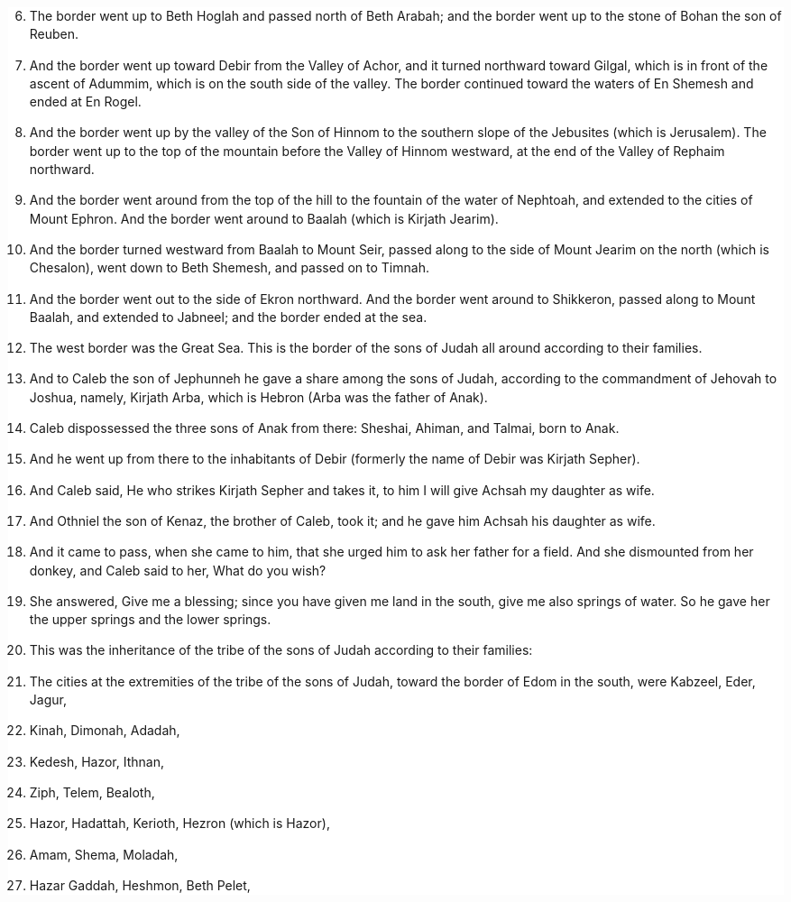 6. The border went up to Beth Hoglah and passed north of Beth Arabah; and the border went up to the stone of Bohan the son of Reuben.

7. And the border went up toward Debir from the Valley of Achor, and it turned northward toward Gilgal, which is in front of the ascent of Adummim, which is on the south side of the valley. The border continued toward the waters of En Shemesh and ended at En Rogel.

8. And the border went up by the valley of the Son of Hinnom to the southern slope of the Jebusites (which is Jerusalem). The border went up to the top of the mountain before the Valley of Hinnom westward, at the end of the Valley of Rephaim northward.

9. And the border went around from the top of the hill to the fountain of the water of Nephtoah, and extended to the cities of Mount Ephron. And the border went around to Baalah (which is Kirjath Jearim).

10. And the border turned westward from Baalah to Mount Seir, passed along to the side of Mount Jearim on the north (which is Chesalon), went down to Beth Shemesh, and passed on to Timnah.

11. And the border went out to the side of Ekron northward. And the border went around to Shikkeron, passed along to Mount Baalah, and extended to Jabneel; and the border ended at the sea.

12. The west border was the Great Sea. This is the border of the sons of Judah all around according to their families.

13. And to Caleb the son of Jephunneh he gave a share among the sons of Judah, according to the commandment of Jehovah to Joshua, namely, Kirjath Arba, which is Hebron (Arba was the father of Anak).

14. Caleb dispossessed the three sons of Anak from there: Sheshai, Ahiman, and Talmai, born to Anak.

15. And he went up from there to the inhabitants of Debir (formerly the name of Debir was Kirjath Sepher).

16. And Caleb said, He who strikes Kirjath Sepher and takes it, to him I will give Achsah my daughter as wife.

17. And Othniel the son of Kenaz, the brother of Caleb, took it; and he gave him Achsah his daughter as wife.

18. And it came to pass, when she came to him, that she urged him to ask her father for a field. And she dismounted from her donkey, and Caleb said to her, What do you wish?

19. She answered, Give me a blessing; since you have given me land in the south, give me also springs of water. So he gave her the upper springs and the lower springs.

20. This was the inheritance of the tribe of the sons of Judah according to their families:

21. The cities at the extremities of the tribe of the sons of Judah, toward the border of Edom in the south, were Kabzeel, Eder, Jagur,

22. Kinah, Dimonah, Adadah,

23. Kedesh, Hazor, Ithnan,

24. Ziph, Telem, Bealoth,

25. Hazor, Hadattah, Kerioth, Hezron (which is Hazor),

26. Amam, Shema, Moladah,

27. Hazar Gaddah, Heshmon, Beth Pelet,
